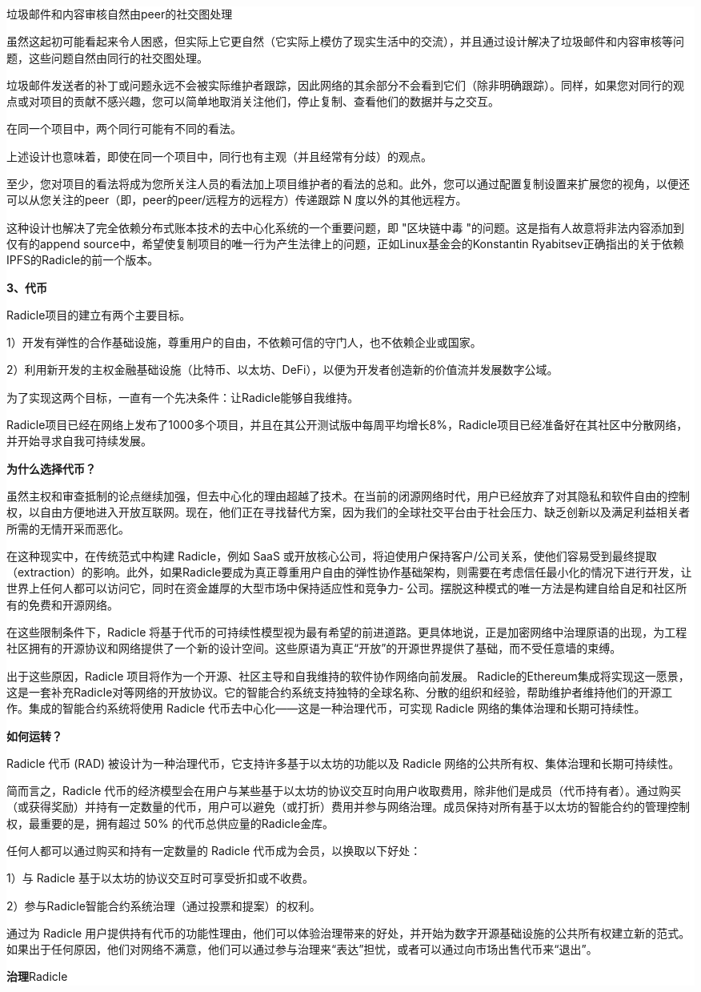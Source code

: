 垃圾邮件和内容审核自然由peer的社交图处理

虽然这起初可能看起来令人困惑，但实际上它更自然（它实际上模仿了现实生活中的交流），并且通过设计解决了垃圾邮件和内容审核等问题，这些问题自然由同行的社交图处理。

垃圾邮件发送者的补丁或问题永远不会被实际维护者跟踪，因此网络的其余部分不会看到它们（除非明确跟踪）。同样，如果您对同行的观点或对项目的贡献不感兴趣，您可以简单地取消关注他们，停止复制、查看他们的数据并与之交互。

在同一个项目中，两个同行可能有不同的看法。

上述设计也意味着，即使在同一个项目中，同行也有主观（并且经常有分歧）的观点。

至少，您对项目的看法将成为您所关注人员的看法加上项目维护者的看法的总和。此外，您可以通过配置复制设置来扩展您的视角，以便还可以从您关注的peer（即，peer的peer/远程方的远程方）传递跟踪 N 度以外的其他远程方。

这种设计也解决了完全依赖分布式账本技术的去中心化系统的一个重要问题，即 "区块链中毒 "的问题。这是指有人故意将非法内容添加到仅有的append source中，希望使复制项目的唯一行为产生法律上的问题，正如Linux基金会的Konstantin Ryabitsev正确指出的关于依赖IPFS的Radicle的前一个版本。

**3、代币**

Radicle项目的建立有两个主要目标。

1）开发有弹性的合作基础设施，尊重用户的自由，不依赖可信的守门人，也不依赖企业或国家。

2）利用新开发的主权金融基础设施（比特币、以太坊、DeFi），以便为开发者创造新的价值流并发展数字公域。

为了实现这两个目标，一直有一个先决条件：让Radicle能够自我维持。

Radicle项目已经在网络上发布了1000多个项目，并且在其公开测试版中每周平均增长8%，Radicle项目已经准备好在其社区中分散网络，并开始寻求自我可持续发展。

**为什么选择代币？**

虽然主权和审查抵制的论点继续加强，但去中心化的理由超越了技术。在当前的闭源网络时代，用户已经放弃了对其隐私和软件自由的控制权，以自由方便地进入开放互联网。现在，他们正在寻找替代方案，因为我们的全球社交平台由于社会压力、缺乏创新以及满足利益相关者所需的无情开采而恶化。

在这种现实中，在传统范式中构建 Radicle，例如 SaaS 或开放核心公司，将迫使用户保持客户/公司关系，使他们容易受到最终提取（extraction）的影响。此外，如果Radicle要成为真正尊重用户自由的弹性协作基础架构，则需要在考虑信任最小化的情况下进行开发，让世界上任何人都可以访问它，同时在资金雄厚的大型市场中保持适应性和竞争力- 公司。摆脱这种模式的唯一方法是构建自给自足和社区所有的免费和开源网络。

在这些限制条件下，Radicle 将基于代币的可持续性模型视为最有希望的前进道路。更具体地说，正是加密网络中治理原语的出现，为工程社区拥有的开源协议和网络提供了一个新的设计空间。这些原语为真正“开放”的开源世界提供了基础，而不受任意墙的束缚。

出于这些原因，Radicle 项目将作为一个开源、社区主导和自我维持的软件协作网络向前发展。 Radicle的Ethereum集成将实现这一愿景，这是一套补充Radicle对等网络的开放协议。它的智能合约系统支持独特的全球名称、分散的组织和经验，帮助维护者维持他们的开源工作。集成的智能合约系统将使用 Radicle 代币去中心化——这是一种治理代币，可实现 Radicle 网络的集体治理和长期可持续性。

**如何运转？**

Radicle 代币 (RAD) 被设计为一种治理代币，它支持许多基于以太坊的功能以及 Radicle 网络的公共所有权、集体治理和长期可持续性。

简而言之，Radicle 代币的经济模型会在用户与某些基于以太坊的协议交互时向用户收取费用，除非他们是成员（代币持有者）。通过购买（或获得奖励）并持有一定数量的代币，用户可以避免（或打折）费用并参与网络治理。成员保持对所有基于以太坊的智能合约的管理控制权，最重要的是，拥有超过 50% 的代币总供应量的Radicle金库。

任何人都可以通过购买和持有一定数量的 Radicle 代币成为会员，以换取以下好处：

1）与 Radicle 基于以太坊的协议交互时可享受折扣或不收费。

2）参与Radicle智能合约系统治理（通过投票和提案）的权利。

通过为 Radicle 用户提供持有代币的功能性理由，他们可以体验治理带来的好处，并开始为数字开源基础设施的公共所有权建立新的范式。如果出于任何原因，他们对网络不满意，他们可以通过参与治理来“表达”担忧，或者可以通过向市场出售代币来“退出”。

**治理**Radicle
